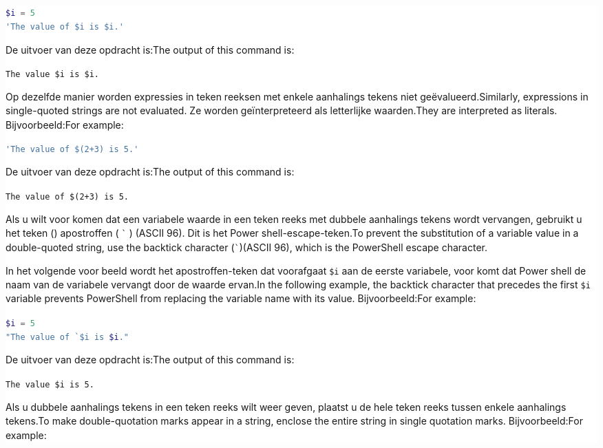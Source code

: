 ```powershell
$i = 5
'The value of $i is $i.'
```

<span data-ttu-id="03bd1-127">De uitvoer van deze opdracht is:</span><span class="sxs-lookup"><span data-stu-id="03bd1-127">The output of this command is:</span></span>

```Output
The value $i is $i.
```

<span data-ttu-id="03bd1-128">Op dezelfde manier worden expressies in teken reeksen met enkele aanhalings tekens niet geëvalueerd.</span><span class="sxs-lookup"><span data-stu-id="03bd1-128">Similarly, expressions in single-quoted strings are not evaluated.</span></span> <span data-ttu-id="03bd1-129">Ze worden geïnterpreteerd als letterlijke waarden.</span><span class="sxs-lookup"><span data-stu-id="03bd1-129">They are interpreted as literals.</span></span> <span data-ttu-id="03bd1-130">Bijvoorbeeld:</span><span class="sxs-lookup"><span data-stu-id="03bd1-130">For example:</span></span>

```powershell
'The value of $(2+3) is 5.'
```

<span data-ttu-id="03bd1-131">De uitvoer van deze opdracht is:</span><span class="sxs-lookup"><span data-stu-id="03bd1-131">The output of this command is:</span></span>

```Output
The value of $(2+3) is 5.
```

<span data-ttu-id="03bd1-132">Als u wilt voor komen dat een variabele waarde in een teken reeks met dubbele aanhalings tekens wordt vervangen, gebruikt u het teken () apostroffen ( `` ` `` ) (ASCII 96). Dit is het Power shell-escape-teken.</span><span class="sxs-lookup"><span data-stu-id="03bd1-132">To prevent the substitution of a variable value in a double-quoted string, use the backtick character (`` ` ``)(ASCII 96), which is the PowerShell escape character.</span></span>

<span data-ttu-id="03bd1-133">In het volgende voor beeld wordt het apostroffen-teken dat voorafgaat `$i` aan de eerste variabele, voor komt dat Power shell de naam van de variabele vervangt door de waarde ervan.</span><span class="sxs-lookup"><span data-stu-id="03bd1-133">In the following example, the backtick character that precedes the first `$i` variable prevents PowerShell from replacing the variable name with its value.</span></span>
<span data-ttu-id="03bd1-134">Bijvoorbeeld:</span><span class="sxs-lookup"><span data-stu-id="03bd1-134">For example:</span></span>

```powershell
$i = 5
"The value of `$i is $i."
```

<span data-ttu-id="03bd1-135">De uitvoer van deze opdracht is:</span><span class="sxs-lookup"><span data-stu-id="03bd1-135">The output of this command is:</span></span>

```Output
The value $i is 5.
```

<span data-ttu-id="03bd1-136">Als u dubbele aanhalings tekens in een teken reeks wilt weer geven, plaatst u de hele teken reeks tussen enkele aanhalings tekens.</span><span class="sxs-lookup"><span data-stu-id="03bd1-136">To make double-quotation marks appear in a string, enclose the entire string in single quotation marks.</span></span> <span data-ttu-id="03bd1-137">Bijvoorbeeld:</span><span class="sxs-lookup"><span data-stu-id="03bd1-137">For example:</span></span>
